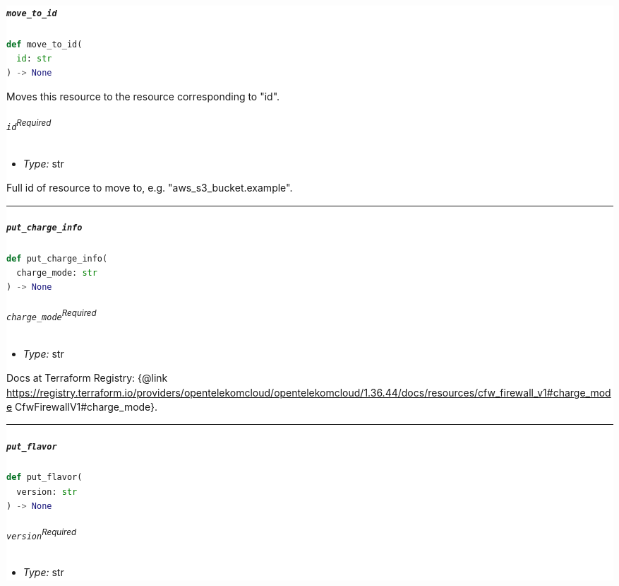 
##### `move_to_id` <a name="move_to_id" id="@cdktf/provider-opentelekomcloud.cfwFirewallV1.CfwFirewallV1.moveToId"></a>

```python
def move_to_id(
  id: str
) -> None
```

Moves this resource to the resource corresponding to "id".

###### `id`<sup>Required</sup> <a name="id" id="@cdktf/provider-opentelekomcloud.cfwFirewallV1.CfwFirewallV1.moveToId.parameter.id"></a>

- *Type:* str

Full id of resource to move to, e.g. "aws_s3_bucket.example".

---

##### `put_charge_info` <a name="put_charge_info" id="@cdktf/provider-opentelekomcloud.cfwFirewallV1.CfwFirewallV1.putChargeInfo"></a>

```python
def put_charge_info(
  charge_mode: str
) -> None
```

###### `charge_mode`<sup>Required</sup> <a name="charge_mode" id="@cdktf/provider-opentelekomcloud.cfwFirewallV1.CfwFirewallV1.putChargeInfo.parameter.chargeMode"></a>

- *Type:* str

Docs at Terraform Registry: {@link https://registry.terraform.io/providers/opentelekomcloud/opentelekomcloud/1.36.44/docs/resources/cfw_firewall_v1#charge_mode CfwFirewallV1#charge_mode}.

---

##### `put_flavor` <a name="put_flavor" id="@cdktf/provider-opentelekomcloud.cfwFirewallV1.CfwFirewallV1.putFlavor"></a>

```python
def put_flavor(
  version: str
) -> None
```

###### `version`<sup>Required</sup> <a name="version" id="@cdktf/provider-opentelekomcloud.cfwFirewallV1.CfwFirewallV1.putFlavor.parameter.version"></a>

- *Type:* str
